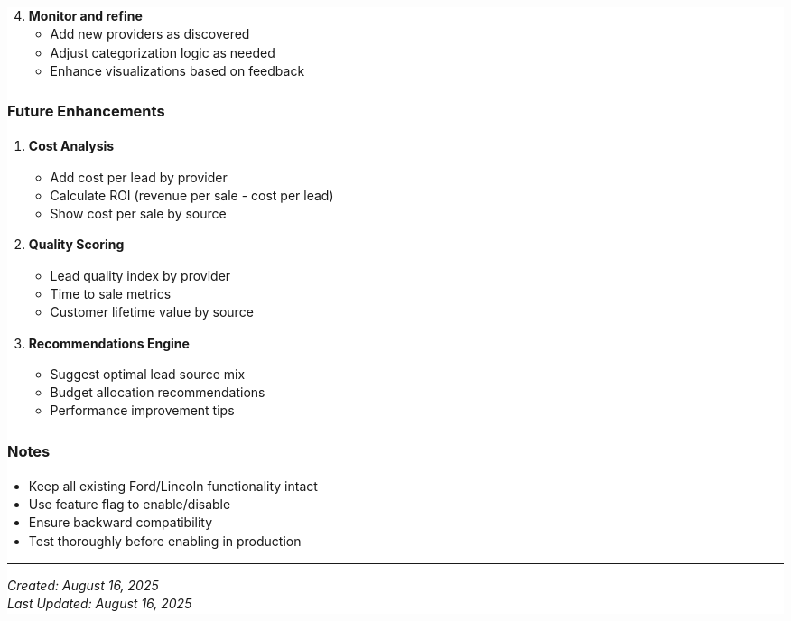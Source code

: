 4. **Monitor and refine**
   - Add new providers as discovered
   - Adjust categorization logic as needed
   - Enhance visualizations based on feedback

### Future Enhancements

1. **Cost Analysis**
   - Add cost per lead by provider
   - Calculate ROI (revenue per sale - cost per lead)
   - Show cost per sale by source

2. **Quality Scoring**
   - Lead quality index by provider
   - Time to sale metrics
   - Customer lifetime value by source

3. **Recommendations Engine**
   - Suggest optimal lead source mix
   - Budget allocation recommendations
   - Performance improvement tips

### Notes

- Keep all existing Ford/Lincoln functionality intact
- Use feature flag to enable/disable
- Ensure backward compatibility
- Test thoroughly before enabling in production

---

*Created: August 16, 2025*  
*Last Updated: August 16, 2025*